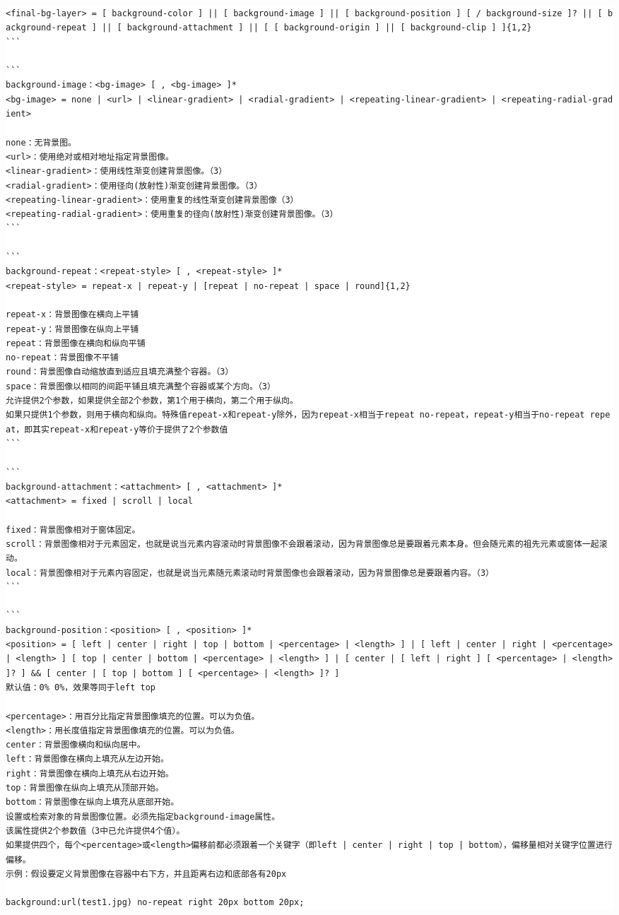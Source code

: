 ```````
<final-bg-layer> = [ background-color ] || [ background-image ] || [ background-position ] [ / background-size ]? || [ background-repeat ] || [ background-attachment ] || [ [ background-origin ] || [ background-clip ] ]{1,2}
```

```
background-image：<bg-image> [ , <bg-image> ]*
<bg-image> = none | <url> | <linear-gradient> | <radial-gradient> | <repeating-linear-gradient> | <repeating-radial-gradient>

none：无背景图。
<url>：使用绝对或相对地址指定背景图像。
<linear-gradient>：使用线性渐变创建背景图像。（3）
<radial-gradient>：使用径向(放射性)渐变创建背景图像。（3）
<repeating-linear-gradient>：使用重复的线性渐变创建背景图像（3）
<repeating-radial-gradient>：使用重复的径向(放射性)渐变创建背景图像。（3）
```

```
background-repeat：<repeat-style> [ , <repeat-style> ]*
<repeat-style> = repeat-x | repeat-y | [repeat | no-repeat | space | round]{1,2}

repeat-x：背景图像在横向上平铺
repeat-y：背景图像在纵向上平铺
repeat：背景图像在横向和纵向平铺
no-repeat：背景图像不平铺
round：背景图像自动缩放直到适应且填充满整个容器。（3）
space：背景图像以相同的间距平铺且填充满整个容器或某个方向。（3）
允许提供2个参数，如果提供全部2个参数，第1个用于横向，第二个用于纵向。
如果只提供1个参数，则用于横向和纵向。特殊值repeat-x和repeat-y除外，因为repeat-x相当于repeat no-repeat，repeat-y相当于no-repeat repeat，即其实repeat-x和repeat-y等价于提供了2个参数值
```

```
background-attachment：<attachment> [ , <attachment> ]*
<attachment> = fixed | scroll | local

fixed：背景图像相对于窗体固定。
scroll：背景图像相对于元素固定，也就是说当元素内容滚动时背景图像不会跟着滚动，因为背景图像总是要跟着元素本身。但会随元素的祖先元素或窗体一起滚动。
local：背景图像相对于元素内容固定，也就是说当元素随元素滚动时背景图像也会跟着滚动，因为背景图像总是要跟着内容。（3）
```

```
background-position：<position> [ , <position> ]*
<position> = [ left | center | right | top | bottom | <percentage> | <length> ] | [ left | center | right | <percentage> | <length> ] [ top | center | bottom | <percentage> | <length> ] | [ center | [ left | right ] [ <percentage> | <length> ]? ] && [ center | [ top | bottom ] [ <percentage> | <length> ]? ]
默认值：0% 0%，效果等同于left top

<percentage>：用百分比指定背景图像填充的位置。可以为负值。
<length>：用长度值指定背景图像填充的位置。可以为负值。
center：背景图像横向和纵向居中。
left：背景图像在横向上填充从左边开始。
right：背景图像在横向上填充从右边开始。
top：背景图像在纵向上填充从顶部开始。
bottom：背景图像在纵向上填充从底部开始。
设置或检索对象的背景图像位置。必须先指定background-image属性。
该属性提供2个参数值（3中已允许提供4个值）。
如果提供四个，每个<percentage>或<length>偏移前都必须跟着一个关键字（即left | center | right | top | bottom），偏移量相对关键字位置进行偏移。
示例：假设要定义背景图像在容器中右下方，并且距离右边和底部各有20px

background:url(test1.jpg) no-repeat right 20px bottom 20px;

```````